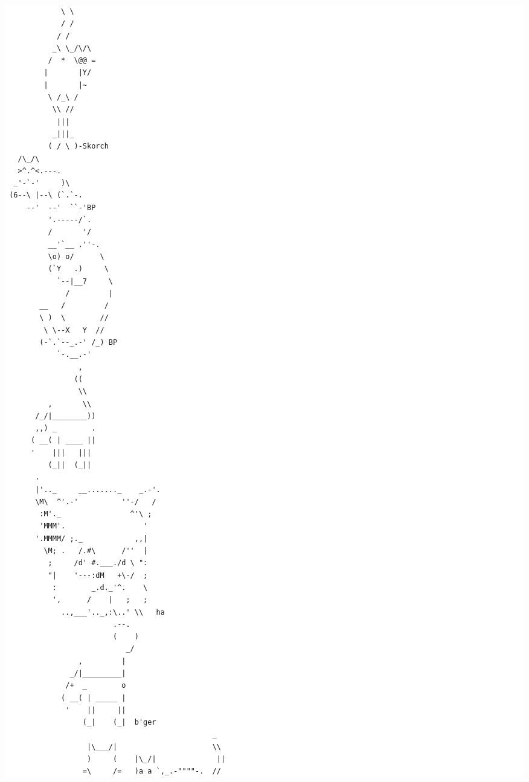 ```````
             \ \
             / /
            / /
           _\ \_/\/\
          /  *  \@@ =
         |       |Y/
         |       |~
          \ /_\ /
           \\ //
            |||
           _|||_
          ( / \ )-Skorch
   /\_/\
   >^.^<.---.
  _'-`-'     )\
 (6--\ |--\ (`.`-.
     --'  --'  ``-'BP
          '.-----/`.
          /       '/
          __'`__ .''-.
          \o) o/      \
          (`Y   .)     \
            `--|__7     \
              /         |
        __   /         /
        \ )  \        //
         \ \--X   Y  //
        (-`.`--_.-' /_) BP
            `-.__.-'
                 ,
                ((
                 \\
          ,       \\
       /_/|________))
       ,,) _        .
      ( __( | ____ ||
      '    |||   |||
          (_||  (_||
       .
       |'.._     __......._    _.-'.
       \M\  ^'.-'          ''-/   /
        :M'._                ^'\ ;
        'MMM'.                  '
       '.MMMM/ ;._            ,,|
         \M; .   /.#\      /''  |
          ;     /d' #.___./d \ ":
          "|    '---:dM   +\-/  ;
           :        _.d._'^.    \
           ',      /    |   ;   ;
             ..,___'.._,:\..' \\   ha
                         .--.
                         (    )
                            _/
                 ,         |
               _/|_________|
              /+  _        o
             ( __( | _____ |
              '    ||     ||
                  (_|    (_|  b'ger
                                                _
                   |\___/|                      \\
                   )     (    |\_/|              ||
                  =\     /=   )a a `,_.-""""-.  //
```````